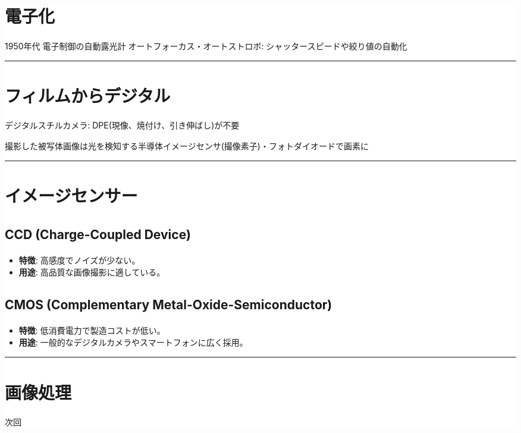 # 電子化

1950年代
電子制御の自動露光計
オートフォーカス・オートストロボ: シャッタースピードや絞り値の自動化

---

# フィルムからデジタル

デジタルスチルカメラ: DPE(現像、焼付け、引き伸ばし)が不要

撮影した被写体画像は光を検知する半導体イメージセンサ(撮像素子)・フォトダイオードで画素に

---

# イメージセンサー

## CCD (Charge-Coupled Device)

- **特徴**: 高感度でノイズが少ない。
- **用途**: 高品質な画像撮影に適している。

## CMOS (Complementary Metal-Oxide-Semiconductor)

- **特徴**: 低消費電力で製造コストが低い。
- **用途**: 一般的なデジタルカメラやスマートフォンに広く採用。

---

# 画像処理

次回
